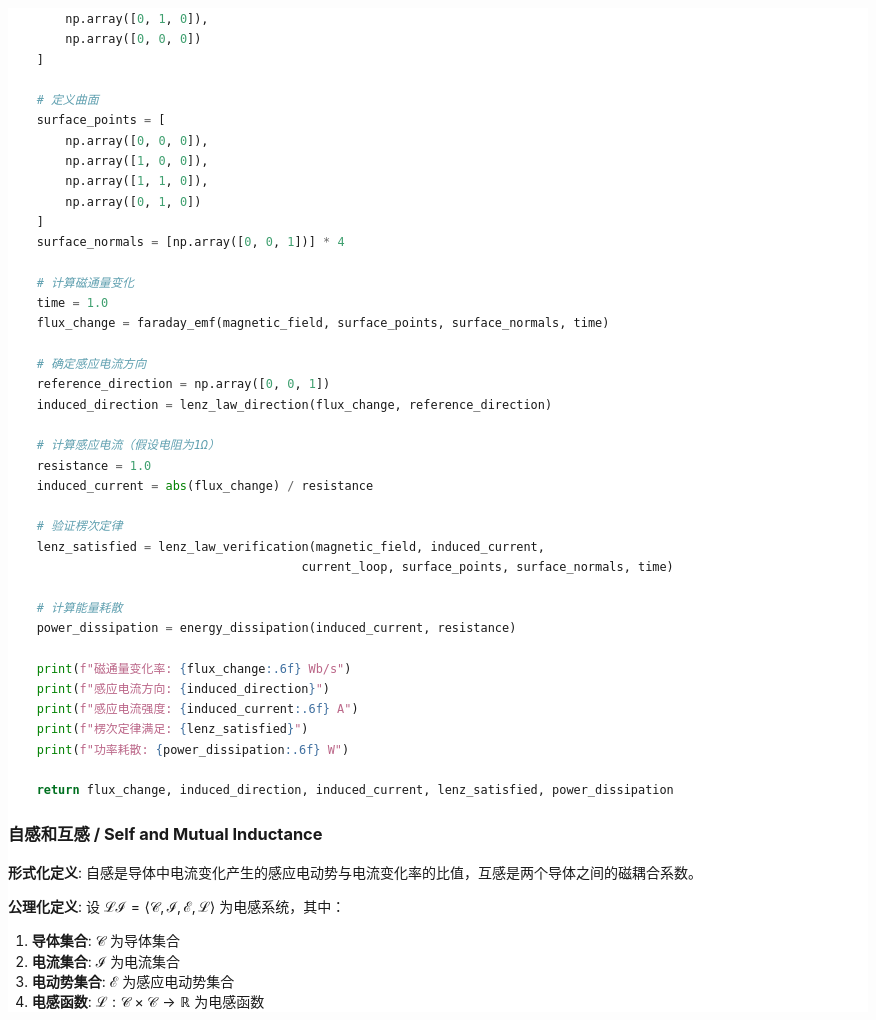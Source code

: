 ```python
        np.array([0, 1, 0]),
        np.array([0, 0, 0])
    ]
    
    # 定义曲面
    surface_points = [
        np.array([0, 0, 0]),
        np.array([1, 0, 0]),
        np.array([1, 1, 0]),
        np.array([0, 1, 0])
    ]
    surface_normals = [np.array([0, 0, 1])] * 4
    
    # 计算磁通量变化
    time = 1.0
    flux_change = faraday_emf(magnetic_field, surface_points, surface_normals, time)
    
    # 确定感应电流方向
    reference_direction = np.array([0, 0, 1])
    induced_direction = lenz_law_direction(flux_change, reference_direction)
    
    # 计算感应电流（假设电阻为1Ω）
    resistance = 1.0
    induced_current = abs(flux_change) / resistance
    
    # 验证楞次定律
    lenz_satisfied = lenz_law_verification(magnetic_field, induced_current, 
                                         current_loop, surface_points, surface_normals, time)
    
    # 计算能量耗散
    power_dissipation = energy_dissipation(induced_current, resistance)
    
    print(f"磁通量变化率: {flux_change:.6f} Wb/s")
    print(f"感应电流方向: {induced_direction}")
    print(f"感应电流强度: {induced_current:.6f} A")
    print(f"楞次定律满足: {lenz_satisfied}")
    print(f"功率耗散: {power_dissipation:.6f} W")
    
    return flux_change, induced_direction, induced_current, lenz_satisfied, power_dissipation
```

### 自感和互感 / Self and Mutual Inductance

**形式化定义**: 自感是导体中电流变化产生的感应电动势与电流变化率的比值，互感是两个导体之间的磁耦合系数。

**公理化定义**:
设 $\mathcal{LI} = \langle \mathcal{C}, \mathcal{I}, \mathcal{E}, \mathcal{L} \rangle$ 为电感系统，其中：

1. **导体集合**: $\mathcal{C}$ 为导体集合
2. **电流集合**: $\mathcal{I}$ 为电流集合
3. **电动势集合**: $\mathcal{E}$ 为感应电动势集合
4. **电感函数**: $\mathcal{L}: \mathcal{C} \times \mathcal{C} \rightarrow \mathbb{R}$ 为电感函数
